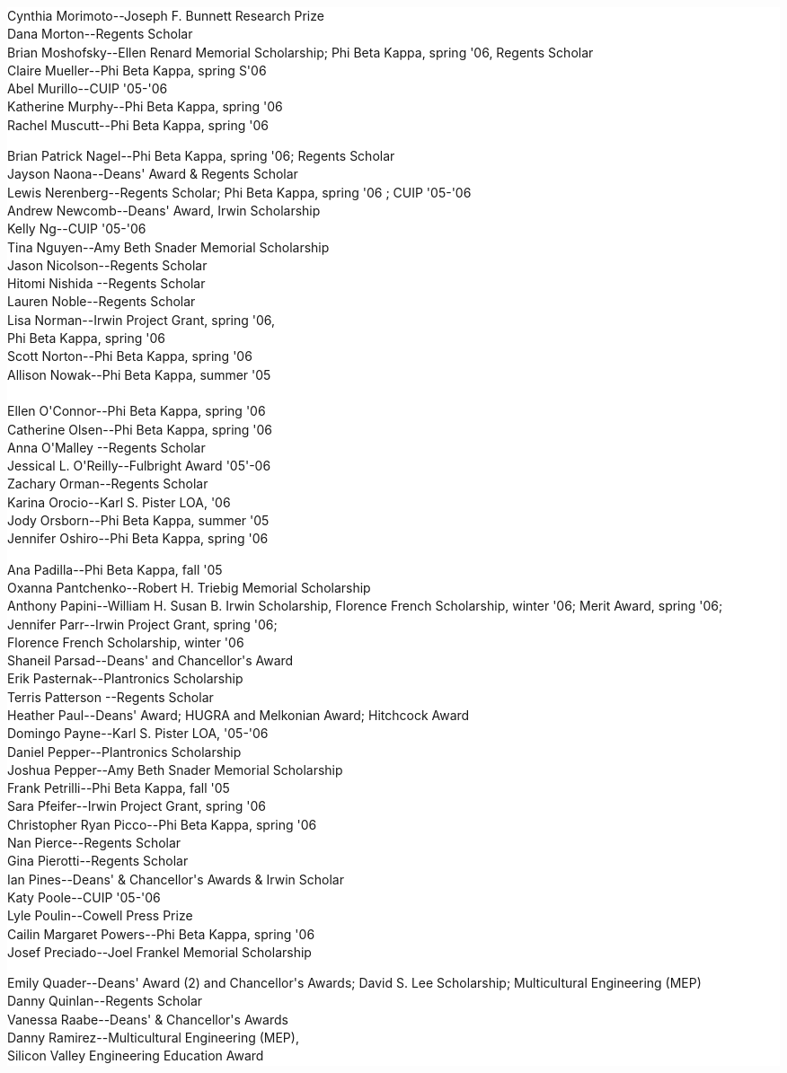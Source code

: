   Cynthia Morimoto--Joseph F. Bunnett Research Prize<br>
  Dana Morton--Regents Scholar<br>
  Brian Moshofsky--Ellen Renard Memorial Scholarship; Phi Beta Kappa, spring '06, Regents Scholar<br>
  Claire Mueller--Phi Beta Kappa, spring S'06<br>
  Abel Murillo--CUIP '05-'06<br>
  Katherine Murphy--Phi Beta Kappa, spring '06<br>
  Rachel Muscutt--Phi Beta Kappa, spring '06
</p>
<p>
  Brian Patrick Nagel--Phi Beta Kappa, spring '06; Regents Scholar<br>
  Jayson Naona--Deans' Award &amp; Regents Scholar<br>
  Lewis Nerenberg--Regents Scholar; Phi Beta Kappa, spring '06 ; CUIP '05-'06<br>
  Andrew Newcomb--Deans' Award, Irwin Scholarship<br>
  Kelly Ng--CUIP '05-'06<br>
  Tina Nguyen--Amy Beth Snader Memorial Scholarship<br>
  Jason Nicolson--Regents Scholar<br>
  Hitomi Nishida --Regents Scholar<br>
  Lauren Noble--Regents Scholar<br>
  Lisa Norman--Irwin Project Grant, spring '06,<br>
  Phi Beta Kappa, spring '06<br>
  Scott Norton--Phi Beta Kappa, spring '06<br>
  Allison Nowak--Phi Beta Kappa, summer '05<br>
  <br>
  Ellen O'Connor--Phi Beta Kappa, spring '06<br>
  Catherine Olsen--Phi Beta Kappa, spring '06<br>
  Anna O'Malley --Regents Scholar<br>
  Jessical L. O'Reilly--Fulbright Award '05'-06<br>
  Zachary Orman--Regents Scholar<br>
  Karina Orocio--Karl S. Pister LOA, '06<br>
  Jody Orsborn--Phi Beta Kappa, summer '05<br>
  Jennifer Oshiro--Phi Beta Kappa, spring '06
</p>
<p>
  Ana Padilla--Phi Beta Kappa, fall '05<br>
  Oxanna Pantchenko--Robert H. Triebig Memorial Scholarship<br>
  Anthony Papini--William H. Susan B. Irwin Scholarship, Florence French Scholarship, winter '06; Merit Award, spring '06;<br>
  Jennifer Parr--Irwin Project Grant, spring '06;<br>
  Florence French Scholarship, winter '06<br>
  Shaneil Parsad--Deans' and Chancellor's Award<br>
  Erik Pasternak--Plantronics Scholarship<br>
  Terris Patterson --Regents Scholar<br>
  Heather Paul--Deans' Award; HUGRA and Melkonian Award; Hitchcock Award<br>
  Domingo Payne--Karl S. Pister LOA, '05-'06<br>
  Daniel Pepper--Plantronics Scholarship<br>
  Joshua Pepper--Amy Beth Snader Memorial Scholarship<br>
  Frank Petrilli--Phi Beta Kappa, fall '05<br>
  Sara Pfeifer--Irwin Project Grant, spring '06<br>
  Christopher Ryan Picco--Phi Beta Kappa, spring '06<br>
  Nan Pierce--Regents Scholar<br>
  Gina Pierotti--Regents Scholar<br>
  Ian Pines--Deans' &amp; Chancellor's Awards &amp; Irwin Scholar<br>
  Katy Poole--CUIP '05-'06<br>
  Lyle Poulin--Cowell Press Prize<br>
  Cailin Margaret Powers--Phi Beta Kappa, spring '06<br>
  Josef Preciado--Joel Frankel Memorial Scholarship
</p>
<p>
  Emily Quader--Deans' Award (2) and Chancellor's Awards; David S. Lee Scholarship; Multicultural Engineering (MEP)<br>
  Danny Quinlan--Regents Scholar<br>
  Vanessa Raabe--Deans' &amp; Chancellor's Awards<br>
  Danny Ramirez--Multicultural Engineering (MEP),<br>
  Silicon Valley Engineering Education Award<br>